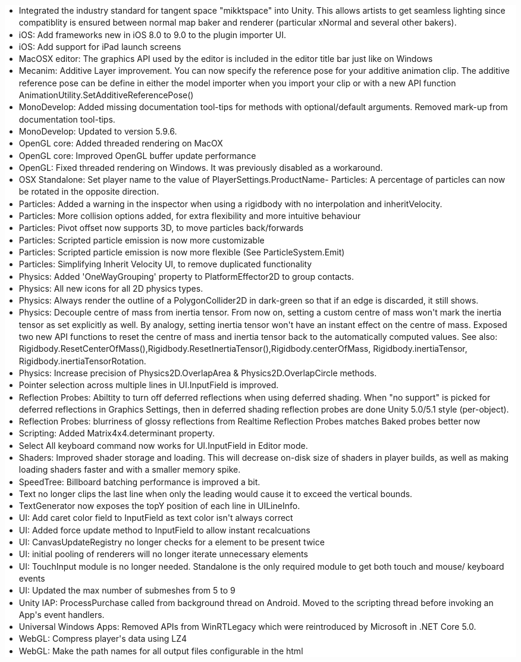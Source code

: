 -   Integrated the industry standard for tangent space \"mikktspace\" into Unity. This allows artists to get seamless lighting since compatiblity is ensured between normal map baker and renderer (particular xNormal and several other bakers).
-   iOS: Add frameworks new in iOS 8.0 to 9.0 to the plugin importer UI.
-   iOS: Add support for iPad launch screens
-   MacOSX editor: The graphics API used by the editor is included in the editor title bar just like on Windows
-   Mecanim: Additive Layer improvement. You can now specify the reference pose for your additive animation clip. The additive reference pose can be define in either the model importer when you import your clip or with a new API function AnimationUtility.SetAdditiveReferencePose()
-   MonoDevelop: Added missing documentation tool-tips for methods with optional/default arguments. Removed mark-up from documentation tool-tips.
-   MonoDevelop: Updated to version 5.9.6.
-   OpenGL core: Added threaded rendering on MacOX
-   OpenGL core: Improved OpenGL buffer update performance
-   OpenGL: Fixed threaded rendering on Windows. It was previously disabled as a workaround.
-   OSX Standalone: Set player name to the value of PlayerSettings.ProductName- Particles: A percentage of particles can now be rotated in the opposite direction.
-   Particles: Added a warning in the inspector when using a rigidbody with no interpolation and inheritVelocity.
-   Particles: More collision options added, for extra flexibility and more intuitive behaviour
-   Particles: Pivot offset now supports 3D, to move particles back/forwards
-   Particles: Scripted particle emission is now more customizable
-   Particles: Scripted particle emission is now more flexible (See ParticleSystem.Emit)
-   Particles: Simplifying Inherit Velocity UI, to remove duplicated functionality
-   Physics: Added \'OneWayGrouping\' property to PlatformEffector2D to group contacts.
-   Physics: All new icons for all 2D physics types.
-   Physics: Always render the outline of a PolygonCollider2D in dark-green so that if an edge is discarded, it still shows.
-   Physics: Decouple centre of mass from inertia tensor. From now on, setting a custom centre of mass won\'t mark the inertia tensor as set explicitly as well. By analogy, setting inertia tensor won\'t have an instant effect on the centre of mass. Exposed two new API functions to reset the centre of mass and inertia tensor back to the automatically computed values. See also: Rigidbody.ResetCenterOfMass(),Rigidbody.ResetInertiaTensor(),Rigidbody.centerOfMass, Rigidbody.inertiaTensor, Rigidbody.inertiaTensorRotation.
-   Physics: Increase precision of Physics2D.OverlapArea & Physics2D.OverlapCircle methods.
-   Pointer selection across multiple lines in UI.InputField is improved.
-   Reflection Probes: Abiltity to turn off deferred reflections when using deferred shading. When \"no support\" is picked for deferred reflections in Graphics Settings, then in deferred shading reflection probes are done Unity 5.0/5.1 style (per-object).
-   Reflection Probes: blurriness of glossy reflections from Realtime Reflection Probes matches Baked probes better now
-   Scripting: Added Matrix4x4.determinant property.
-   Select All keyboard command now works for UI.InputField in Editor mode.
-   Shaders: Improved shader storage and loading. This will decrease on-disk size of shaders in player builds, as well as making loading shaders faster and with a smaller memory spike.
-   SpeedTree: Billboard batching performance is improved a bit.
-   Text no longer clips the last line when only the leading would cause it to exceed the vertical bounds.
-   TextGenerator now exposes the topY position of each line in UILineInfo.
-   UI: Add caret color field to InputField as text color isn\'t always correct
-   UI: Added force update method to InputField to allow instant recalcuations
-   UI: CanvasUpdateRegistry no longer checks for a element to be present twice
-   UI: initial pooling of renderers will no longer iterate unnecessary elements
-   UI: TouchInput module is no longer needed. Standalone is the only required module to get both touch and mouse/ keyboard events
-   UI: Updated the max number of submeshes from 5 to 9
-   Unity IAP: ProcessPurchase called from background thread on Android. Moved to the scripting thread before invoking an App\'s event handlers.
-   Universal Windows Apps: Removed APIs from WinRTLegacy which were reintroduced by Microsoft in .NET Core 5.0.
-   WebGL: Compress player\'s data using LZ4
-   WebGL: Make the path names for all output files configurable in the html